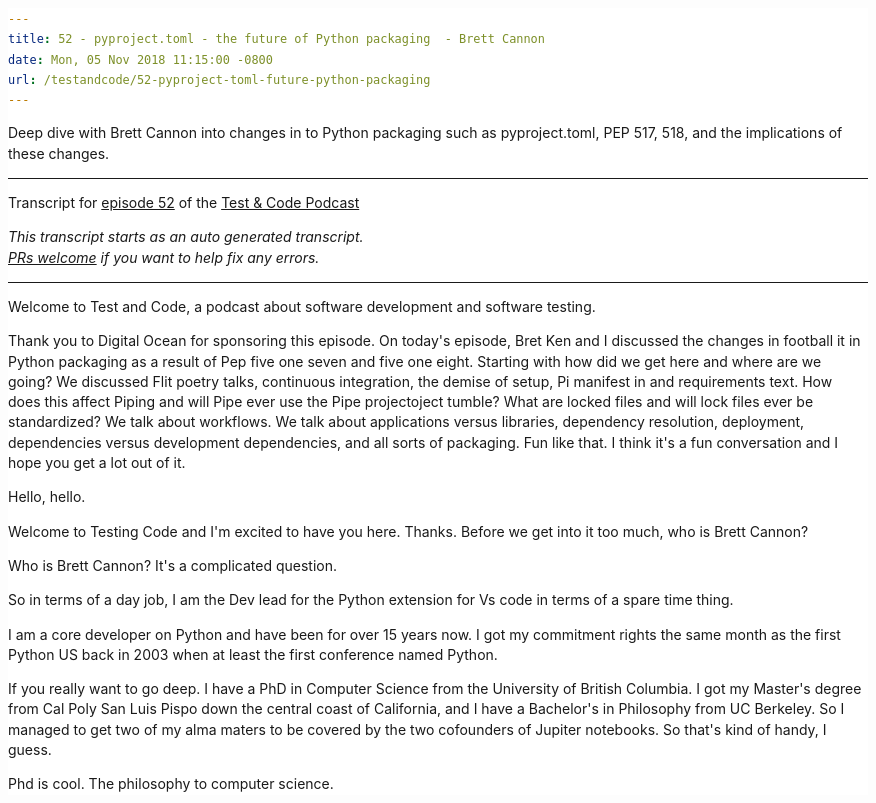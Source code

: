 ```yaml
---
title: 52 - pyproject.toml - the future of Python packaging  - Brett Cannon
date: Mon, 05 Nov 2018 11:15:00 -0800
url: /testandcode/52-pyproject-toml-future-python-packaging
---
```


Deep dive with Brett Cannon into changes in to Python packaging such as pyproject.toml, PEP 517, 518, and the implications of these changes.

<iframe src="https://fireside.fm/player/v2/DOAjrBV2+gz9PW22X" width="740" height="200" frameborder="0" scrolling="no">
</iframe>

---
Transcript for [episode 52](https://testandcode.com/52)
of the [Test & Code Podcast](https://testandcode.com/)

<em>This transcript starts as an auto generated transcript.</em><br/>
<em>[PRs welcome](https://github.com/okken/testandcode_transcripts) if you want to help fix any errors.</em><br/>



---

Welcome to Test and Code, a podcast about software development and software testing.

Thank you to Digital Ocean for sponsoring this episode. On today's episode, Bret Ken and I discussed the changes in football it in Python packaging as a result of Pep five one seven and five one eight. Starting with how did we get here and where are we going? We discussed Flit poetry talks, continuous integration, the demise of setup, Pi manifest in and requirements text. How does this affect Piping and will Pipe ever use the Pipe projectoject tumble? What are locked files and will lock files ever be standardized? We talk about workflows. We talk about applications versus libraries, dependency resolution, deployment, dependencies versus development dependencies, and all sorts of packaging. Fun like that. I think it's a fun conversation and I hope you get a lot out of it.

Hello, hello.

Welcome to Testing Code and I'm excited to have you here. Thanks. Before we get into it too much, who is Brett Cannon?

Who is Brett Cannon? It's a complicated question.

So in terms of a day job, I am the Dev lead for the Python extension for Vs code in terms of a spare time thing.

I am a core developer on Python and have been for over 15 years now. I got my commitment rights the same month as the first Python US back in 2003 when at least the first conference named Python.

If you really want to go deep. I have a PhD in Computer Science from the University of British Columbia. I got my Master's degree from Cal Poly San Luis Pispo down the central coast of California, and I have a Bachelor's in Philosophy from UC Berkeley. So I managed to get two of my alma maters to be covered by the two cofounders of Jupiter notebooks. So that's kind of handy, I guess.

Phd is cool. The philosophy to computer science.
